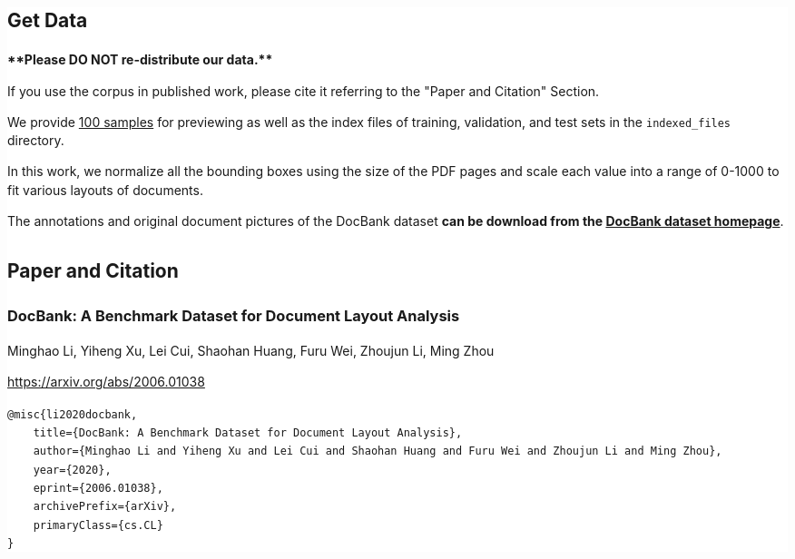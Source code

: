 ## **Get Data**

**\*\*Please DO NOT re-distribute our data.\*\***

If you use the corpus in published work, please cite it referring to the "Paper and Citation" Section.

We provide [100 samples](DocBank_samples/README.md) for previewing as well as the index files of training, validation, and test sets in the `indexed_files` directory.


In this work, we normalize all the bounding boxes using the size of the PDF pages and scale each value into a range of 0-1000 to fit various layouts of documents.

The annotations and original document pictures of the DocBank dataset **can be download from the [DocBank dataset homepage](https://doc-analysis.github.io/docbank-page/index.html)**.



## **Paper and Citation**
### DocBank: A Benchmark Dataset for Document Layout Analysis

Minghao Li, Yiheng Xu, Lei Cui, Shaohan Huang, Furu Wei, Zhoujun Li, Ming Zhou

https://arxiv.org/abs/2006.01038
```
@misc{li2020docbank,
    title={DocBank: A Benchmark Dataset for Document Layout Analysis},
    author={Minghao Li and Yiheng Xu and Lei Cui and Shaohan Huang and Furu Wei and Zhoujun Li and Ming Zhou},
    year={2020},
    eprint={2006.01038},
    archivePrefix={arXiv},
    primaryClass={cs.CL}
}
```
